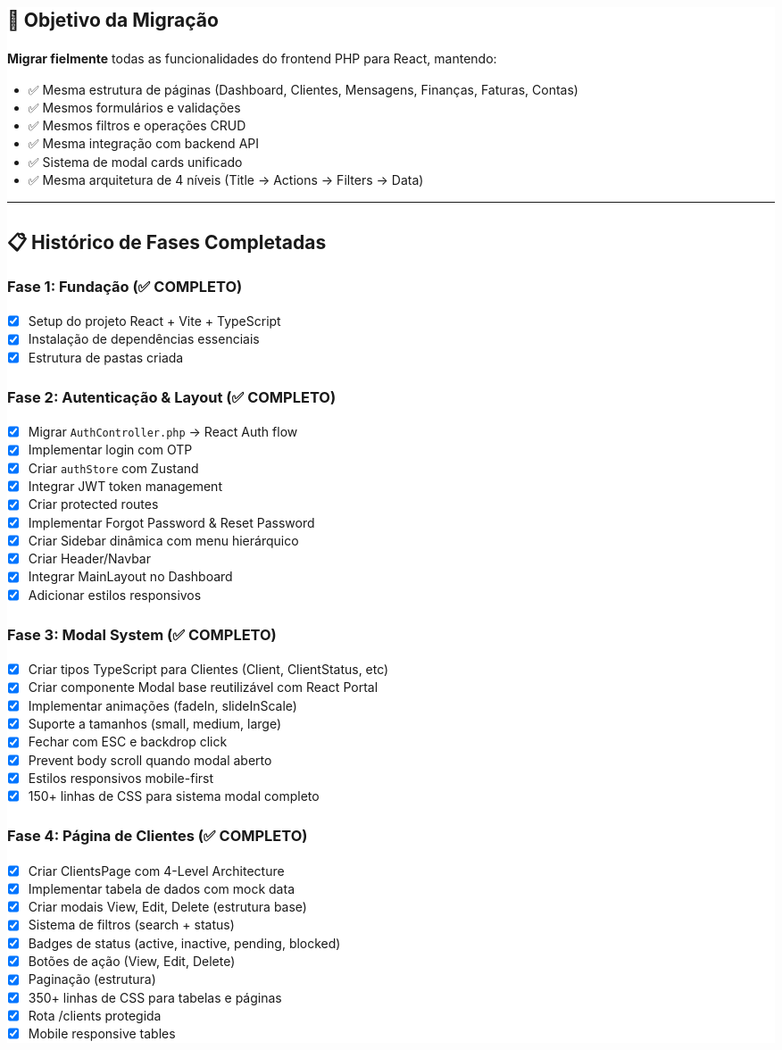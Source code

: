 
## 🎯 Objetivo da Migração

**Migrar fielmente** todas as funcionalidades do frontend PHP para React, mantendo:
- ✅ Mesma estrutura de páginas (Dashboard, Clientes, Mensagens, Finanças, Faturas, Contas)
- ✅ Mesmos formulários e validações
- ✅ Mesmos filtros e operações CRUD
- ✅ Mesma integração com backend API
- ✅ Sistema de modal cards unificado
- ✅ Mesma arquitetura de 4 níveis (Title → Actions → Filters → Data)

---

## 📋 Histórico de Fases Completadas

### Fase 1: Fundação (✅ COMPLETO)
- [x] Setup do projeto React + Vite + TypeScript
- [x] Instalação de dependências essenciais
- [x] Estrutura de pastas criada

### Fase 2: Autenticação & Layout (✅ COMPLETO)
- [x] Migrar `AuthController.php` → React Auth flow
- [x] Implementar login com OTP
- [x] Criar `authStore` com Zustand
- [x] Integrar JWT token management
- [x] Criar protected routes
- [x] Implementar Forgot Password & Reset Password
- [x] Criar Sidebar dinâmica com menu hierárquico
- [x] Criar Header/Navbar
- [x] Integrar MainLayout no Dashboard
- [x] Adicionar estilos responsivos

### Fase 3: Modal System (✅ COMPLETO)
- [x] Criar tipos TypeScript para Clientes (Client, ClientStatus, etc)
- [x] Criar componente Modal base reutilizável com React Portal
- [x] Implementar animações (fadeIn, slideInScale)
- [x] Suporte a tamanhos (small, medium, large)
- [x] Fechar com ESC e backdrop click
- [x] Prevent body scroll quando modal aberto
- [x] Estilos responsivos mobile-first
- [x] 150+ linhas de CSS para sistema modal completo

### Fase 4: Página de Clientes (✅ COMPLETO)
- [x] Criar ClientsPage com 4-Level Architecture
- [x] Implementar tabela de dados com mock data
- [x] Criar modais View, Edit, Delete (estrutura base)
- [x] Sistema de filtros (search + status)
- [x] Badges de status (active, inactive, pending, blocked)
- [x] Botões de ação (View, Edit, Delete)
- [x] Paginação (estrutura)
- [x] 350+ linhas de CSS para tabelas e páginas
- [x] Rota /clients protegida
- [x] Mobile responsive tables
